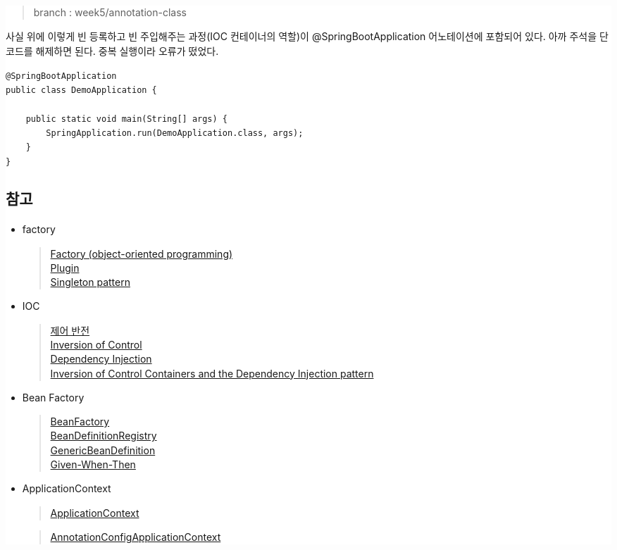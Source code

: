 > branch : week5/annotation-class

사실 위에 이렇게 빈 등록하고 빈 주입해주는 과정(IOC 컨테이너의 역할)이 @SpringBootApplication 어노테이션에 포함되어 있다. 아까 주석을 단 코드를 해제하면 된다. 중복 실행이라 오류가 떴었다.

```<Java>
@SpringBootApplication
public class DemoApplication {

    public static void main(String[] args) {
        SpringApplication.run(DemoApplication.class, args);
    }
}
```

## 참고

- factory

  > [Factory (object-oriented programming)](<https://en.wikipedia.org/wiki/Factory_(object-oriented_programming)>)  
  > [Plugin](https://martinfowler.com/eaaCatalog/plugin.html)  
  > [Singleton pattern](https://ko.wikipedia.org/wiki/%EC%8B%B1%EA%B8%80%ED%84%B4_%ED%8C%A8%ED%84%B4)

- IOC

  > [제어 반전](https://ko.wikipedia.org/wiki/제어_반전)  
  > [Inversion of Control](https://martinfowler.com/bliki/InversionOfControl.html)  
  > [Dependency Injection](https://github.com/ahastudio/til/blob/main/oop/dependency-injection.md)  
  > [Inversion of Control Containers and the Dependency Injection pattern](https://martinfowler.com/articles/injection.html)

- Bean Factory

  > [BeanFactory](https://docs.spring.io/spring-framework/docs/current/javadoc-api/org/springframework/beans/factory/BeanFactory.html)  
  > [BeanDefinitionRegistry](https://docs.spring.io/spring-framework/docs/current/javadoc-api/org/springframework/beans/factory/support/BeanDefinitionRegistry.html)  
  > [GenericBeanDefinition](https://docs.spring.io/spring-framework/docs/current/javadoc-api/org/springframework/beans/factory/support/GenericBeanDefinition.html)  
  > [Given-When-Then](https://github.com/ahastudio/til/blob/main/blog/2018/12-08-given-when-then.md)

- ApplicationContext

  > [ApplicationContext](https://docs.spring.io/spring-framework/docs/current/javadoc-api/org/springframework/context/ApplicationContext.html)

  > [AnnotationConfigApplicationContext](https://docs.spring.io/spring-framework/docs/current/javadoc-api/org/springframework/context/annotation/AnnotationConfigApplicationContext.html)
